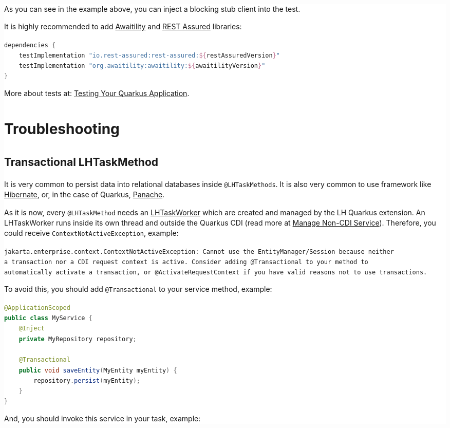 As you can see in the example above, you can inject a blocking stub client into the test.

It is highly recommended to add [Awaitility](http://www.awaitility.org/) and [REST Assured](https://rest-assured.io/)
libraries:

```groovy
dependencies {
    testImplementation "io.rest-assured:rest-assured:${restAssuredVersion}"
    testImplementation "org.awaitility:awaitility:${awaitilityVersion}"
}
```

More about tests at: [Testing Your Quarkus Application](https://quarkus.io/guides/getting-started-testing).

# Troubleshooting

## Transactional LHTaskMethod

It is very common to persist data into relational databases inside `@LHTaskMethods`.
It is also very common to use framework like [Hibernate](https://quarkus.io/guides/hibernate-orm),
or, in the case of Quarkus, [Panache](https://quarkus.io/guides/hibernate-orm-panache).

As it is now, every `@LHTaskMethod` needs an [LHTaskWorker](https://littlehorse.io/docs/server/developer-guide/task-worker-development)
which are created and managed by the LH Quarkus extension. An LHTaskWorker runs inside
its own thread and outside the Quarkus CDI (read more at [Manage Non-CDI Service](https://quarkus.io/guides/writing-extensions#manage-non-cdi-service)).
Therefore, you could receive `ContextNotActiveException`, example:

```
jakarta.enterprise.context.ContextNotActiveException: Cannot use the EntityManager/Session because neither
a transaction nor a CDI request context is active. Consider adding @Transactional to your method to
automatically activate a transaction, or @ActivateRequestContext if you have valid reasons not to use transactions.
```

To avoid this, you should add `@Transactional` to your service method, example:

```java
@ApplicationScoped
public class MyService {
    @Inject
    private MyRepository repository;

    @Transactional
    public void saveEntity(MyEntity myEntity) {
        repository.persist(myEntity);
    }
}
```

And, you should invoke this service in your task, example:
